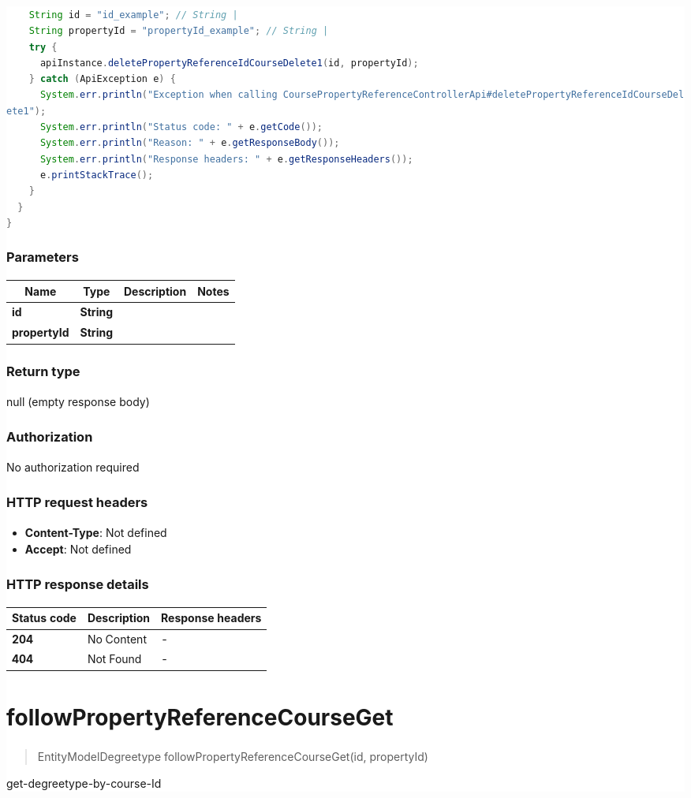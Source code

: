 ```java
    String id = "id_example"; // String | 
    String propertyId = "propertyId_example"; // String | 
    try {
      apiInstance.deletePropertyReferenceIdCourseDelete1(id, propertyId);
    } catch (ApiException e) {
      System.err.println("Exception when calling CoursePropertyReferenceControllerApi#deletePropertyReferenceIdCourseDelete1");
      System.err.println("Status code: " + e.getCode());
      System.err.println("Reason: " + e.getResponseBody());
      System.err.println("Response headers: " + e.getResponseHeaders());
      e.printStackTrace();
    }
  }
}
```

### Parameters

| Name | Type | Description  | Notes |
|------------- | ------------- | ------------- | -------------|
| **id** | **String**|  | |
| **propertyId** | **String**|  | |

### Return type

null (empty response body)

### Authorization

No authorization required

### HTTP request headers

 - **Content-Type**: Not defined
 - **Accept**: Not defined

### HTTP response details
| Status code | Description | Response headers |
|-------------|-------------|------------------|
| **204** | No Content |  -  |
| **404** | Not Found |  -  |

<a name="followPropertyReferenceCourseGet"></a>
# **followPropertyReferenceCourseGet**
> EntityModelDegreetype followPropertyReferenceCourseGet(id, propertyId)



get-degreetype-by-course-Id
